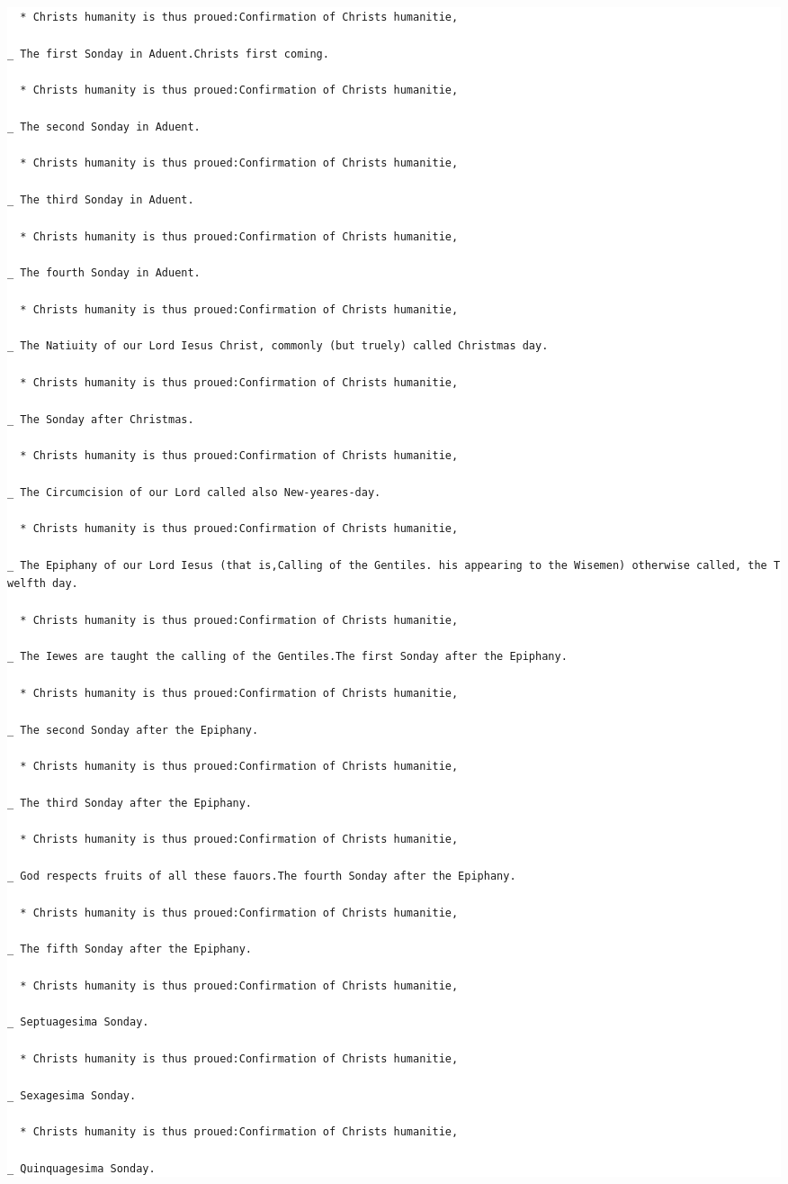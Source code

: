      * Christs humanity is thus proued:Confirmation of Christs humanitie,

    _ The first Sonday in Aduent.Christs first coming.

      * Christs humanity is thus proued:Confirmation of Christs humanitie,

    _ The second Sonday in Aduent.

      * Christs humanity is thus proued:Confirmation of Christs humanitie,

    _ The third Sonday in Aduent.

      * Christs humanity is thus proued:Confirmation of Christs humanitie,

    _ The fourth Sonday in Aduent.

      * Christs humanity is thus proued:Confirmation of Christs humanitie,

    _ The Natiuity of our Lord Iesus Christ, commonly (but truely) called Christmas day.

      * Christs humanity is thus proued:Confirmation of Christs humanitie,

    _ The Sonday after Christmas.

      * Christs humanity is thus proued:Confirmation of Christs humanitie,

    _ The Circumcision of our Lord called also New-yeares-day.

      * Christs humanity is thus proued:Confirmation of Christs humanitie,

    _ The Epiphany of our Lord Iesus (that is,Calling of the Gentiles. his appearing to the Wisemen) otherwise called, the Twelfth day.

      * Christs humanity is thus proued:Confirmation of Christs humanitie,

    _ The Iewes are taught the calling of the Gentiles.The first Sonday after the Epiphany.

      * Christs humanity is thus proued:Confirmation of Christs humanitie,

    _ The second Sonday after the Epiphany.

      * Christs humanity is thus proued:Confirmation of Christs humanitie,

    _ The third Sonday after the Epiphany.

      * Christs humanity is thus proued:Confirmation of Christs humanitie,

    _ God respects fruits of all these fauors.The fourth Sonday after the Epiphany.

      * Christs humanity is thus proued:Confirmation of Christs humanitie,

    _ The fifth Sonday after the Epiphany.

      * Christs humanity is thus proued:Confirmation of Christs humanitie,

    _ Septuagesima Sonday.

      * Christs humanity is thus proued:Confirmation of Christs humanitie,

    _ Sexagesima Sonday.

      * Christs humanity is thus proued:Confirmation of Christs humanitie,

    _ Quinquagesima Sonday.
